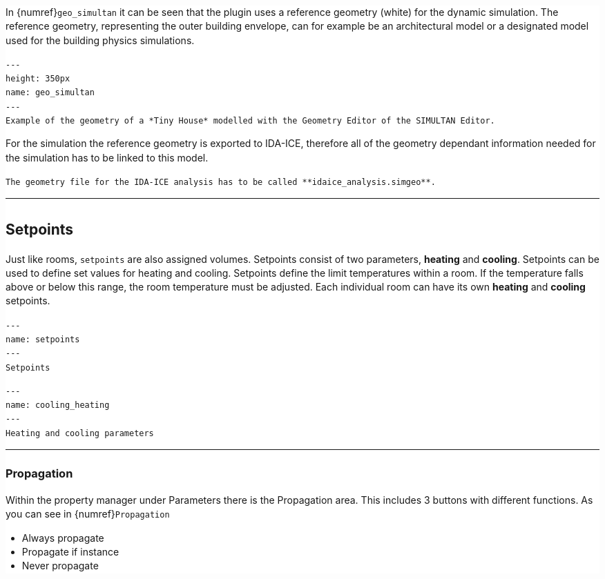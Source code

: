 
In {numref}`geo_simultan` it can be seen that the plugin uses a reference geometry (white) for the dynamic simulation.
The reference geometry, representing the outer building envelope, can for example be an architectural model or a
designated model used for the building physics simulations.

```{figure} img/geo_simultan.png
---
height: 350px
name: geo_simultan
---
Example of the geometry of a *Tiny House* modelled with the Geometry Editor of the SIMULTAN Editor.
```

For the simulation the reference geometry is exported to IDA-ICE, therefore all of the geometry dependant information
needed for the simulation has to be linked to this model.

```{note}
The geometry file for the IDA-ICE analysis has to be called **idaice_analysis.simgeo**.
```

---

## Setpoints

Just like rooms, `setpoints` are also assigned volumes. Setpoints consist of two parameters, **heating** and **cooling**. Setpoints can be used to define set values for heating and cooling. Setpoints define the limit temperatures within a room. If the temperature falls above or below this range, the room temperature must be adjusted.    Each individual room can have its own **heating** and **cooling** setpoints.

```{figure} img/setpoints.png
---
name: setpoints
---
Setpoints
```
```{figure} img/cooling_heating.png
---
name: cooling_heating
---
Heating and cooling parameters
```

---

### Propagation

Within the property manager under Parameters there is the Propagation area. This includes 3 buttons with different functions. As you can see in {numref}`Propagation`
- Always propagate
- Propagate if instance
- Never propagate   

